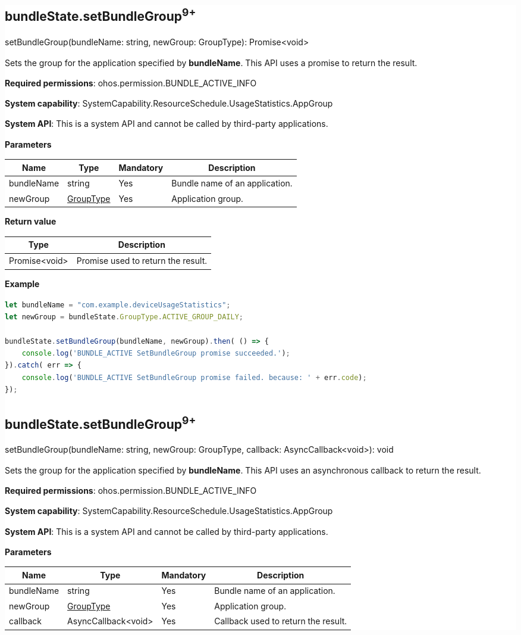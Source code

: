 ## bundleState.setBundleGroup<sup>9+</sup>

setBundleGroup(bundleName: string, newGroup: GroupType): Promise&lt;void&gt;

Sets the group for the application specified by **bundleName**. This API uses a promise to return the result.

**Required permissions**: ohos.permission.BUNDLE_ACTIVE_INFO

**System capability**: SystemCapability.ResourceSchedule.UsageStatistics.AppGroup

**System API**: This is a system API and cannot be called by third-party applications.

**Parameters**

| Name       | Type       | Mandatory  | Description  |
| ---------- | --------- | ---- | ---- |
| bundleName | string    | Yes   | Bundle name of an application.|
| newGroup   | [GroupType](#grouptype) | Yes   | Application group.|

**Return value**

| Type           | Description                       |
| ------------- | ------------------------- |
| Promise&lt;void&gt; | Promise used to return the result.|

**Example**

```javascript
let bundleName = "com.example.deviceUsageStatistics";
let newGroup = bundleState.GroupType.ACTIVE_GROUP_DAILY;

bundleState.setBundleGroup(bundleName, newGroup).then( () => {
    console.log('BUNDLE_ACTIVE SetBundleGroup promise succeeded.');
}).catch( err => {
    console.log('BUNDLE_ACTIVE SetBundleGroup promise failed. because: ' + err.code);
});
```

## bundleState.setBundleGroup<sup>9+</sup>

setBundleGroup(bundleName: string, newGroup: GroupType, callback: AsyncCallback&lt;void&gt;): void

Sets the group for the application specified by **bundleName**. This API uses an asynchronous callback to return the result.

**Required permissions**: ohos.permission.BUNDLE_ACTIVE_INFO

**System capability**: SystemCapability.ResourceSchedule.UsageStatistics.AppGroup

**System API**: This is a system API and cannot be called by third-party applications.

**Parameters**

| Name       | Type                 | Mandatory  | Description                       |
| ---------- | ------------------- | ---- | ------------------------- |
| bundleName | string              | Yes   | Bundle name of an application.                     |
| newGroup   | [GroupType](#grouptype)           | Yes   | Application group.                     |
| callback   | AsyncCallback&lt;void&gt; | Yes   | Callback used to return the result.|
